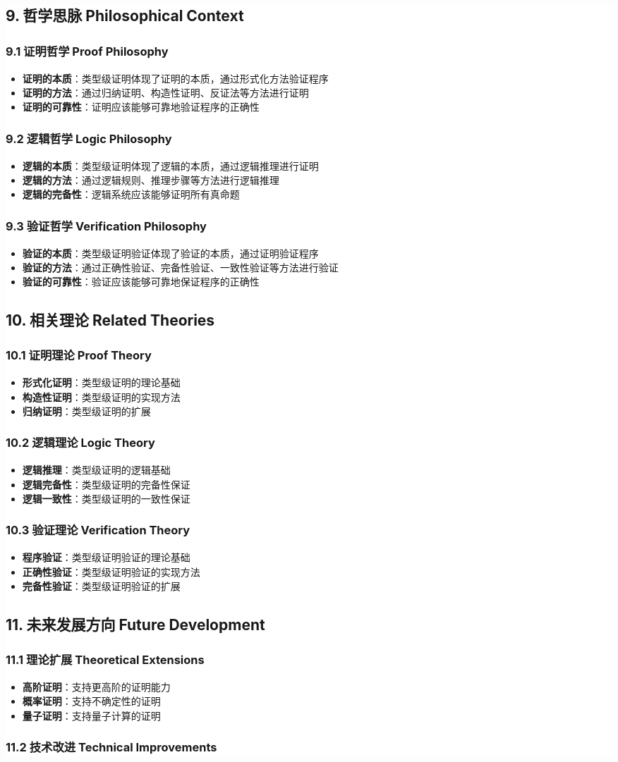 ## 9. 哲学思脉 Philosophical Context

### 9.1 证明哲学 Proof Philosophy

- **证明的本质**：类型级证明体现了证明的本质，通过形式化方法验证程序
- **证明的方法**：通过归纳证明、构造性证明、反证法等方法进行证明
- **证明的可靠性**：证明应该能够可靠地验证程序的正确性

### 9.2 逻辑哲学 Logic Philosophy

- **逻辑的本质**：类型级证明体现了逻辑的本质，通过逻辑推理进行证明
- **逻辑的方法**：通过逻辑规则、推理步骤等方法进行逻辑推理
- **逻辑的完备性**：逻辑系统应该能够证明所有真命题

### 9.3 验证哲学 Verification Philosophy

- **验证的本质**：类型级证明验证体现了验证的本质，通过证明验证程序
- **验证的方法**：通过正确性验证、完备性验证、一致性验证等方法进行验证
- **验证的可靠性**：验证应该能够可靠地保证程序的正确性

## 10. 相关理论 Related Theories

### 10.1 证明理论 Proof Theory

- **形式化证明**：类型级证明的理论基础
- **构造性证明**：类型级证明的实现方法
- **归纳证明**：类型级证明的扩展

### 10.2 逻辑理论 Logic Theory

- **逻辑推理**：类型级证明的逻辑基础
- **逻辑完备性**：类型级证明的完备性保证
- **逻辑一致性**：类型级证明的一致性保证

### 10.3 验证理论 Verification Theory

- **程序验证**：类型级证明验证的理论基础
- **正确性验证**：类型级证明验证的实现方法
- **完备性验证**：类型级证明验证的扩展

## 11. 未来发展方向 Future Development

### 11.1 理论扩展 Theoretical Extensions

- **高阶证明**：支持更高阶的证明能力
- **概率证明**：支持不确定性的证明
- **量子证明**：支持量子计算的证明

### 11.2 技术改进 Technical Improvements
